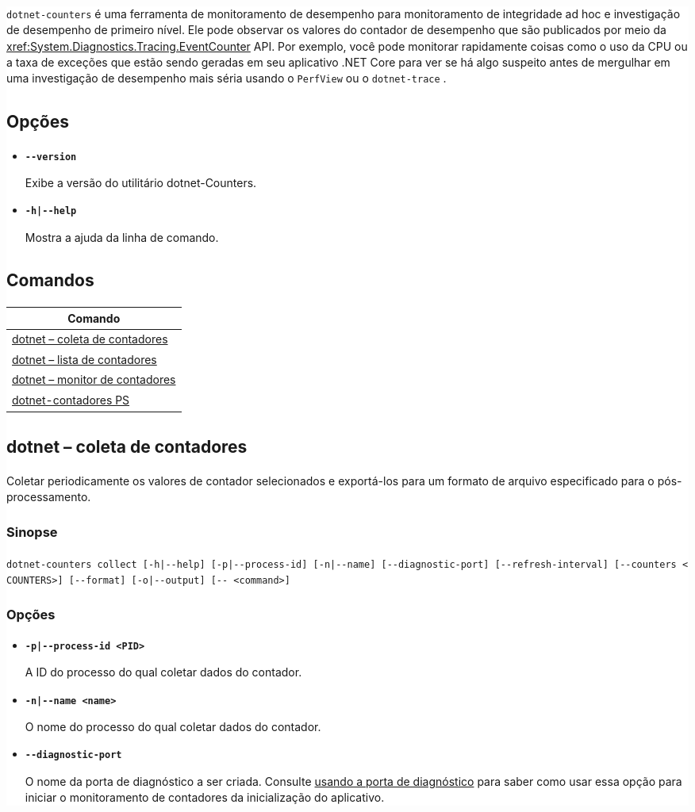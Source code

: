 `dotnet-counters` é uma ferramenta de monitoramento de desempenho para monitoramento de integridade ad hoc e investigação de desempenho de primeiro nível. Ele pode observar os valores do contador de desempenho que são publicados por meio da <xref:System.Diagnostics.Tracing.EventCounter> API. Por exemplo, você pode monitorar rapidamente coisas como o uso da CPU ou a taxa de exceções que estão sendo geradas em seu aplicativo .NET Core para ver se há algo suspeito antes de mergulhar em uma investigação de desempenho mais séria usando o `PerfView` ou o `dotnet-trace` .

## <a name="options"></a>Opções

- **`--version`**

  Exibe a versão do utilitário dotnet-Counters.

- **`-h|--help`**

  Mostra a ajuda da linha de comando.

## <a name="commands"></a>Comandos

| Comando                                             |
|-----------------------------------------------------|
| [dotnet – coleta de contadores](#dotnet-counters-collect) |
| [dotnet – lista de contadores](#dotnet-counters-list)       |
| [dotnet – monitor de contadores](#dotnet-counters-monitor) |
| [dotnet-contadores PS](#dotnet-counters-ps)           |

## <a name="dotnet-counters-collect"></a>dotnet – coleta de contadores

Coletar periodicamente os valores de contador selecionados e exportá-los para um formato de arquivo especificado para o pós-processamento.

### <a name="synopsis"></a>Sinopse

```console
dotnet-counters collect [-h|--help] [-p|--process-id] [-n|--name] [--diagnostic-port] [--refresh-interval] [--counters <COUNTERS>] [--format] [-o|--output] [-- <command>]
```

### <a name="options"></a>Opções

- **`-p|--process-id <PID>`**

  A ID do processo do qual coletar dados do contador.

- **`-n|--name <name>`**

  O nome do processo do qual coletar dados do contador.

- **`--diagnostic-port`**

  O nome da porta de diagnóstico a ser criada. Consulte [usando a porta de diagnóstico](#using-diagnostic-port) para saber como usar essa opção para iniciar o monitoramento de contadores da inicialização do aplicativo.
